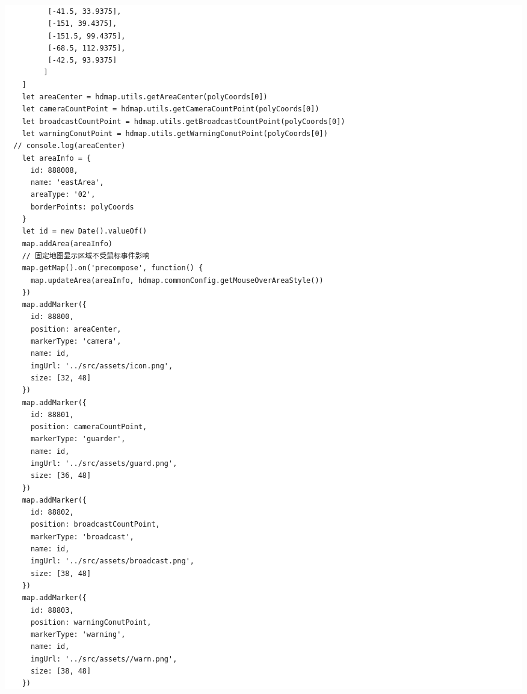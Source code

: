               [-41.5, 33.9375],
              [-151, 39.4375],
              [-151.5, 99.4375],
              [-68.5, 112.9375],
              [-42.5, 93.9375]
             ]
        ]
        let areaCenter = hdmap.utils.getAreaCenter(polyCoords[0]) 
        let cameraCountPoint = hdmap.utils.getCameraCountPoint(polyCoords[0]) 
        let broadcastCountPoint = hdmap.utils.getBroadcastCountPoint(polyCoords[0])
        let warningConutPoint = hdmap.utils.getWarningConutPoint(polyCoords[0]) 
      // console.log(areaCenter)
        let areaInfo = {
          id: 888008,
          name: 'eastArea',
          areaType: '02',
          borderPoints: polyCoords
        }
        let id = new Date().valueOf()
        map.addArea(areaInfo)
        // 固定地图显示区域不受鼠标事件影响
        map.getMap().on('precompose', function() {
          map.updateArea(areaInfo, hdmap.commonConfig.getMouseOverAreaStyle())
        })
        map.addMarker({
          id: 88800,
          position: areaCenter,
          markerType: 'camera',
          name: id,
          imgUrl: '../src/assets/icon.png',
          size: [32, 48]
        })
        map.addMarker({
          id: 88801,
          position: cameraCountPoint,
          markerType: 'guarder',
          name: id,
          imgUrl: '../src/assets/guard.png',
          size: [36, 48]
        })
        map.addMarker({
          id: 88802,
          position: broadcastCountPoint,
          markerType: 'broadcast',
          name: id,
          imgUrl: '../src/assets/broadcast.png',
          size: [38, 48]
        })
        map.addMarker({
          id: 88803,
          position: warningConutPoint,
          markerType: 'warning',
          name: id,
          imgUrl: '../src/assets//warn.png',
          size: [38, 48]
        })
  </script>

